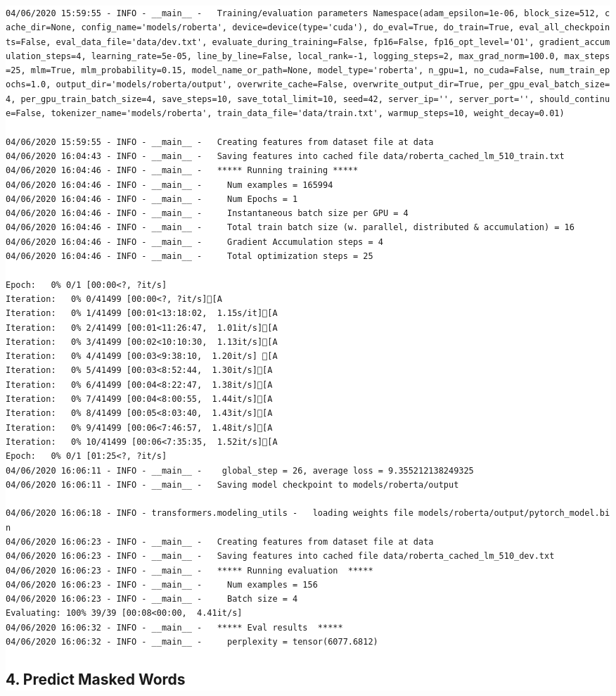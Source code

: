    04/06/2020 15:59:55 - INFO - __main__ -   Training/evaluation parameters Namespace(adam_epsilon=1e-06, block_size=512, cache_dir=None, config_name='models/roberta', device=device(type='cuda'), do_eval=True, do_train=True, eval_all_checkpoints=False, eval_data_file='data/dev.txt', evaluate_during_training=False, fp16=False, fp16_opt_level='O1', gradient_accumulation_steps=4, learning_rate=5e-05, line_by_line=False, local_rank=-1, logging_steps=2, max_grad_norm=100.0, max_steps=25, mlm=True, mlm_probability=0.15, model_name_or_path=None, model_type='roberta', n_gpu=1, no_cuda=False, num_train_epochs=1.0, output_dir='models/roberta/output', overwrite_cache=False, overwrite_output_dir=True, per_gpu_eval_batch_size=4, per_gpu_train_batch_size=4, save_steps=10, save_total_limit=10, seed=42, server_ip='', server_port='', should_continue=False, tokenizer_name='models/roberta', train_data_file='data/train.txt', warmup_steps=10, weight_decay=0.01)
    
    04/06/2020 15:59:55 - INFO - __main__ -   Creating features from dataset file at data
    04/06/2020 16:04:43 - INFO - __main__ -   Saving features into cached file data/roberta_cached_lm_510_train.txt
    04/06/2020 16:04:46 - INFO - __main__ -   ***** Running training *****
    04/06/2020 16:04:46 - INFO - __main__ -     Num examples = 165994
    04/06/2020 16:04:46 - INFO - __main__ -     Num Epochs = 1
    04/06/2020 16:04:46 - INFO - __main__ -     Instantaneous batch size per GPU = 4
    04/06/2020 16:04:46 - INFO - __main__ -     Total train batch size (w. parallel, distributed & accumulation) = 16
    04/06/2020 16:04:46 - INFO - __main__ -     Gradient Accumulation steps = 4
    04/06/2020 16:04:46 - INFO - __main__ -     Total optimization steps = 25

    Epoch:   0% 0/1 [00:00<?, ?it/s]
    Iteration:   0% 0/41499 [00:00<?, ?it/s][A
    Iteration:   0% 1/41499 [00:01<13:18:02,  1.15s/it][A
    Iteration:   0% 2/41499 [00:01<11:26:47,  1.01it/s][A
    Iteration:   0% 3/41499 [00:02<10:10:30,  1.13it/s][A
    Iteration:   0% 4/41499 [00:03<9:38:10,  1.20it/s] [A
    Iteration:   0% 5/41499 [00:03<8:52:44,  1.30it/s][A
    Iteration:   0% 6/41499 [00:04<8:22:47,  1.38it/s][A
    Iteration:   0% 7/41499 [00:04<8:00:55,  1.44it/s][A
    Iteration:   0% 8/41499 [00:05<8:03:40,  1.43it/s][A
    Iteration:   0% 9/41499 [00:06<7:46:57,  1.48it/s][A
    Iteration:   0% 10/41499 [00:06<7:35:35,  1.52it/s][A
    Epoch:   0% 0/1 [01:25<?, ?it/s]
    04/06/2020 16:06:11 - INFO - __main__ -    global_step = 26, average loss = 9.355212138249325
    04/06/2020 16:06:11 - INFO - __main__ -   Saving model checkpoint to models/roberta/output

    04/06/2020 16:06:18 - INFO - transformers.modeling_utils -   loading weights file models/roberta/output/pytorch_model.bin
    04/06/2020 16:06:23 - INFO - __main__ -   Creating features from dataset file at data
    04/06/2020 16:06:23 - INFO - __main__ -   Saving features into cached file data/roberta_cached_lm_510_dev.txt
    04/06/2020 16:06:23 - INFO - __main__ -   ***** Running evaluation  *****
    04/06/2020 16:06:23 - INFO - __main__ -     Num examples = 156
    04/06/2020 16:06:23 - INFO - __main__ -     Batch size = 4
    Evaluating: 100% 39/39 [00:08<00:00,  4.41it/s]
    04/06/2020 16:06:32 - INFO - __main__ -   ***** Eval results  *****
    04/06/2020 16:06:32 - INFO - __main__ -     perplexity = tensor(6077.6812)
    

## 4. Predict Masked Words
